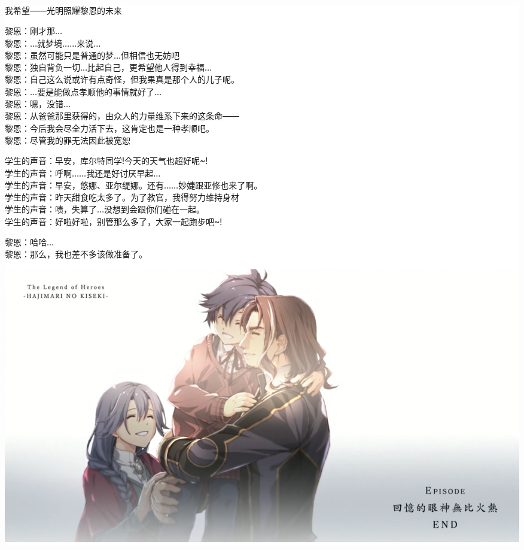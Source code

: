 我希望——光明照耀黎恩的未来  
  
黎恩：刚才那…  
黎恩：…就梦境……来说…  
黎恩：虽然可能只是普通的梦…但相信也无妨吧  
黎恩：独自背负一切…比起自己，更希望他人得到幸福…  
黎恩：自己这么说或许有点奇怪，但我果真是那个人的儿子呢。  
黎恩：…要是能做点孝顺他的事情就好了…  
黎恩：嗯，没错…  
黎恩：从爸爸那里获得的，由众人的力量维系下来的这条命——  
黎恩：今后我会尽全力活下去，这肯定也是一种孝顺吧。  
黎恩：尽管我的罪无法因此被宽恕  
  
  
学生的声音：早安，库尔特同学!今天的天气也超好呢~!  
学生的声音：呼啊……我还是好讨厌早起…  
学生的声音：早安，悠娜、亚尔缇娜。还有……妙婕跟亚修也来了啊。  
学生的声音：昨天甜食吃太多了。为了教官，我得努力维持身材  
学生的声音：啧，失算了…没想到会跟你们碰在一起。  
学生的声音：好啦好啦，别管那么多了，大家一起跑步吧~!  
  
黎恩：哈哈…  
黎恩：那么，我也差不多该做准备了。  

<img src="/images/hajimari/hajimariEX3.png"/>
